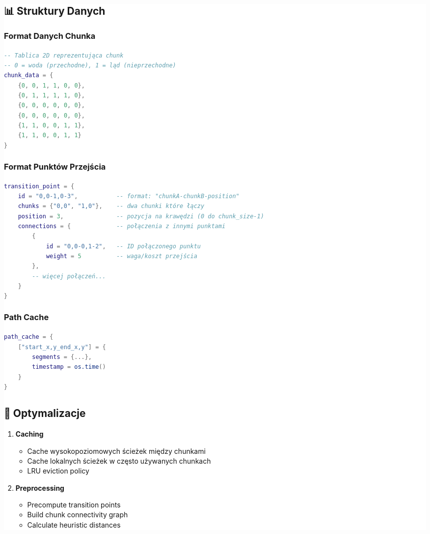 ## 📊 Struktury Danych

### Format Danych Chunka
```lua
-- Tablica 2D reprezentująca chunk
-- 0 = woda (przechodne), 1 = ląd (nieprzechodne)
chunk_data = {
    {0, 0, 1, 1, 0, 0},
    {0, 1, 1, 1, 1, 0},
    {0, 0, 0, 0, 0, 0},
    {0, 0, 0, 0, 0, 0},
    {1, 1, 0, 0, 1, 1},
    {1, 1, 0, 0, 1, 1}
}
```

### Format Punktów Przejścia
```lua
transition_point = {
    id = "0,0-1,0-3",           -- format: "chunkA-chunkB-position"
    chunks = {"0,0", "1,0"},    -- dwa chunki które łączy
    position = 3,               -- pozycja na krawędzi (0 do chunk_size-1)
    connections = {             -- połączenia z innymi punktami
        {
            id = "0,0-0,1-2",   -- ID połączonego punktu
            weight = 5          -- waga/koszt przejścia
        },
        -- więcej połączeń...
    }
}
```

### Path Cache
```lua
path_cache = {
    ["start_x,y_end_x,y"] = {
        segments = {...},
        timestamp = os.time()
    }
}
```

## 🔐 Optymalizacje

1. **Caching**
   - Cache wysokopoziomowych ścieżek między chunkami
   - Cache lokalnych ścieżek w często używanych chunkach
   - LRU eviction policy

2. **Preprocessing**
   - Precompute transition points
   - Build chunk connectivity graph
   - Calculate heuristic distances
